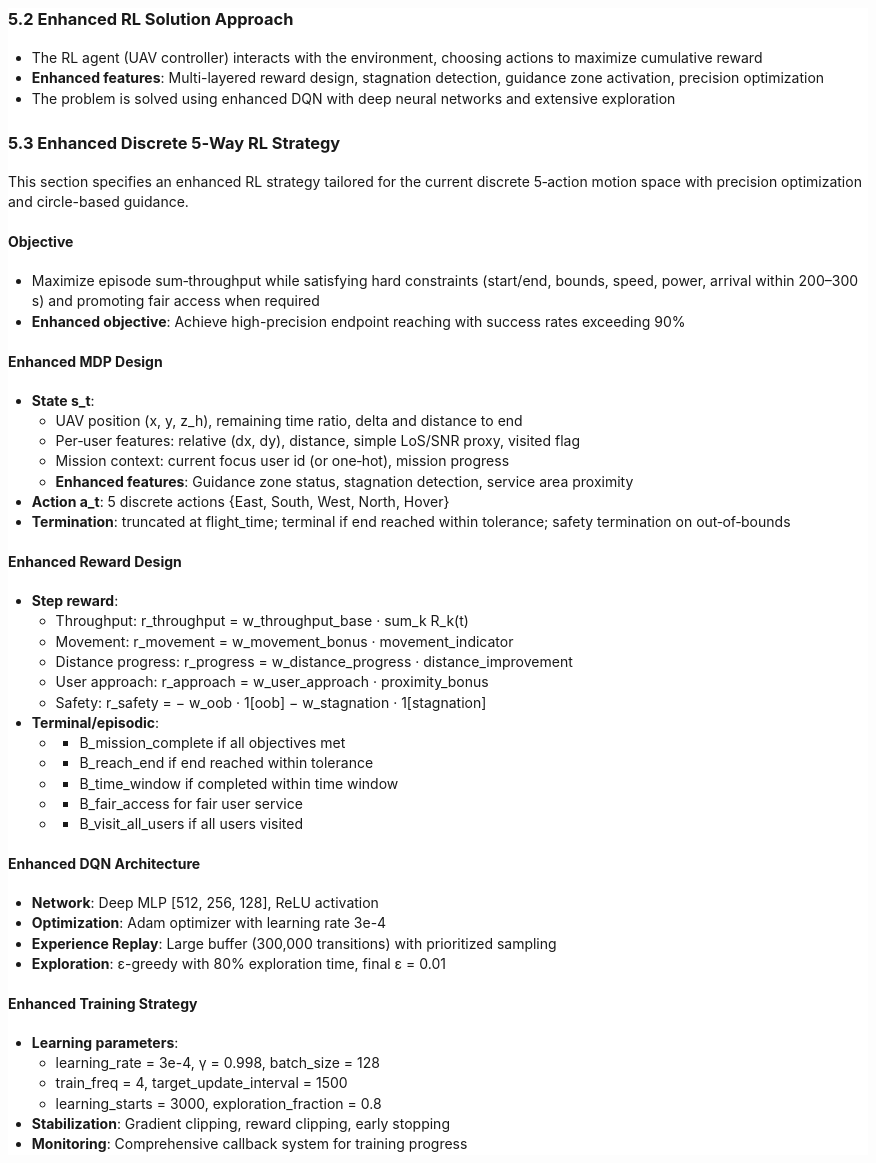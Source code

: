 ### 5.2 Enhanced RL Solution Approach
- The RL agent (UAV controller) interacts with the environment, choosing actions to maximize cumulative reward
- **Enhanced features**: Multi-layered reward design, stagnation detection, guidance zone activation, precision optimization
- The problem is solved using enhanced DQN with deep neural networks and extensive exploration

### 5.3 Enhanced Discrete 5‑Way RL Strategy

This section specifies an enhanced RL strategy tailored for the current discrete 5‑action motion space with precision optimization and circle-based guidance.

#### Objective
- Maximize episode sum‑throughput while satisfying hard constraints (start/end, bounds, speed, power, arrival within 200–300 s) and promoting fair access when required
- **Enhanced objective**: Achieve high-precision endpoint reaching with success rates exceeding 90%

#### Enhanced MDP Design
- **State s_t**:
  - UAV position (x, y, z_h), remaining time ratio, delta and distance to end
  - Per‑user features: relative (dx, dy), distance, simple LoS/SNR proxy, visited flag
  - Mission context: current focus user id (or one‑hot), mission progress
  - **Enhanced features**: Guidance zone status, stagnation detection, service area proximity
- **Action a_t**: 5 discrete actions {East, South, West, North, Hover}
- **Termination**: truncated at flight_time; terminal if end reached within tolerance; safety termination on out‑of‑bounds

#### Enhanced Reward Design
- **Step reward**:
  - Throughput: r_throughput = w_throughput_base · sum_k R_k(t)
  - Movement: r_movement = w_movement_bonus · movement_indicator
  - Distance progress: r_progress = w_distance_progress · distance_improvement
  - User approach: r_approach = w_user_approach · proximity_bonus
  - Safety: r_safety = − w_oob · 1[oob] − w_stagnation · 1[stagnation]
- **Terminal/episodic**:
  - + B_mission_complete if all objectives met
  - + B_reach_end if end reached within tolerance
  - + B_time_window if completed within time window
  - + B_fair_access for fair user service
  - + B_visit_all_users if all users visited

#### Enhanced DQN Architecture
- **Network**: Deep MLP [512, 256, 128], ReLU activation
- **Optimization**: Adam optimizer with learning rate 3e-4
- **Experience Replay**: Large buffer (300,000 transitions) with prioritized sampling
- **Exploration**: ε-greedy with 80% exploration time, final ε = 0.01

#### Enhanced Training Strategy
- **Learning parameters**: 
  - learning_rate = 3e-4, γ = 0.998, batch_size = 128
  - train_freq = 4, target_update_interval = 1500
  - learning_starts = 3000, exploration_fraction = 0.8
- **Stabilization**: Gradient clipping, reward clipping, early stopping
- **Monitoring**: Comprehensive callback system for training progress
